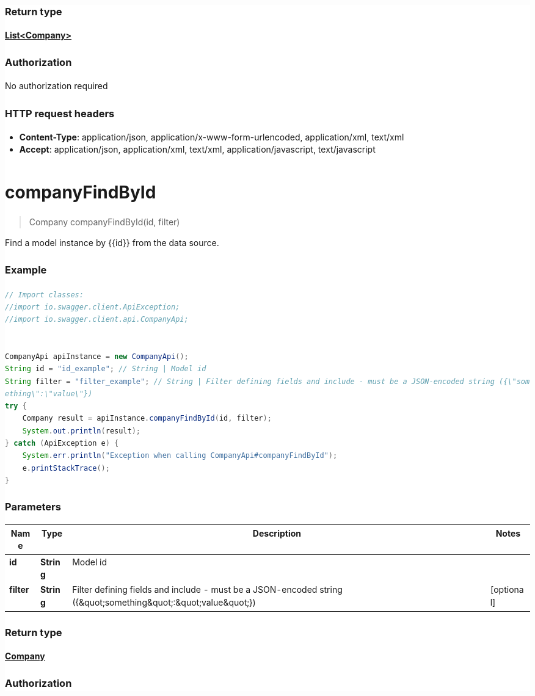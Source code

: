 ### Return type

[**List&lt;Company&gt;**](Company.md)

### Authorization

No authorization required

### HTTP request headers

 - **Content-Type**: application/json, application/x-www-form-urlencoded, application/xml, text/xml
 - **Accept**: application/json, application/xml, text/xml, application/javascript, text/javascript

<a name="companyFindById"></a>
# **companyFindById**
> Company companyFindById(id, filter)

Find a model instance by {{id}} from the data source.

### Example
```java
// Import classes:
//import io.swagger.client.ApiException;
//import io.swagger.client.api.CompanyApi;


CompanyApi apiInstance = new CompanyApi();
String id = "id_example"; // String | Model id
String filter = "filter_example"; // String | Filter defining fields and include - must be a JSON-encoded string ({\"something\":\"value\"})
try {
    Company result = apiInstance.companyFindById(id, filter);
    System.out.println(result);
} catch (ApiException e) {
    System.err.println("Exception when calling CompanyApi#companyFindById");
    e.printStackTrace();
}
```

### Parameters

Name | Type | Description  | Notes
------------- | ------------- | ------------- | -------------
 **id** | **String**| Model id |
 **filter** | **String**| Filter defining fields and include - must be a JSON-encoded string ({\&quot;something\&quot;:\&quot;value\&quot;}) | [optional]

### Return type

[**Company**](Company.md)

### Authorization
